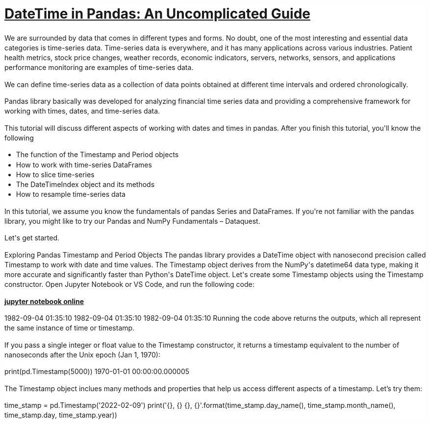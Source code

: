 # **[DateTime in Pandas: An Uncomplicated Guide](https://www.dataquest.io/blog/datetime-in-pandas/)**

We are surrounded by data that comes in different types and forms. No doubt, one of the most interesting and essential data categories is time-series data. Time-series data is everywhere, and it has many applications across various industries. Patient health metrics, stock price changes, weather records, economic indicators, servers, networks, sensors, and applications performance monitoring are examples of time-series data.

We can define time-series data as a collection of data points obtained at different time intervals and ordered chronologically.

Pandas library basically was developed for analyzing financial time series data and providing a comprehensive framework for working with times, dates, and time-series data.

This tutorial will discuss different aspects of working with dates and times in pandas. After you finish this tutorial, you'll know the following

- The function of the Timestamp and Period objects
- How to work with time-series DataFrames
- How to slice time-series
- The DateTimeIndex object and its methods
- How to resample time-series data

In this tutorial, we assume you know the fundamentals of pandas Series and DataFrames. If you're not familiar with the pandas library, you might like to try our Pandas and NumPy Fundamentals – Dataquest.

Let's get started.

Exploring Pandas Timestamp and Period Objects
The pandas library provides a DateTime object with nanosecond precision called Timestamp to work with date and time values. The Timestamp object derives from the NumPy's datetime64 data type, making it more accurate and significantly faster than Python's DateTime object. Let's create some Timestamp objects using the Timestamp constructor. Open Jupyter Notebook or VS Code, and run the following code:

**[jupyter notebook online](https://jupyter.org/try-jupyter/lab/)**

1982-09-04 01:35:10
1982-09-04 01:35:10
1982-09-04 01:35:10
Running the code above returns the outputs, which all represent the same instance of time or timestamp.

If you pass a single integer or float value to the Timestamp constructor, it returns a timestamp equivalent to the number of nanoseconds after the Unix epoch (Jan 1, 1970):

print(pd.Timestamp(5000))
1970-01-01 00:00:00.000005

The Timestamp object inclues many methods and properties that help us access different aspects of a timestamp. Let’s try them:

time_stamp = pd.Timestamp('2022-02-09')
print('{}, {} {}, {}'.format(time_stamp.day_name(), time_stamp.month_name(), time_stamp.day, time_stamp.year))
